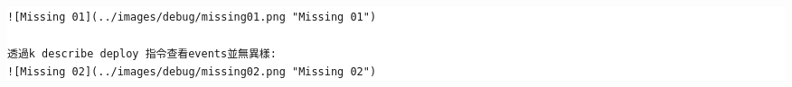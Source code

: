     ![Missing 01](../images/debug/missing01.png "Missing 01")

    透過k describe deploy 指令查看events並無異樣:
    ![Missing 02](../images/debug/missing02.png "Missing 02")
